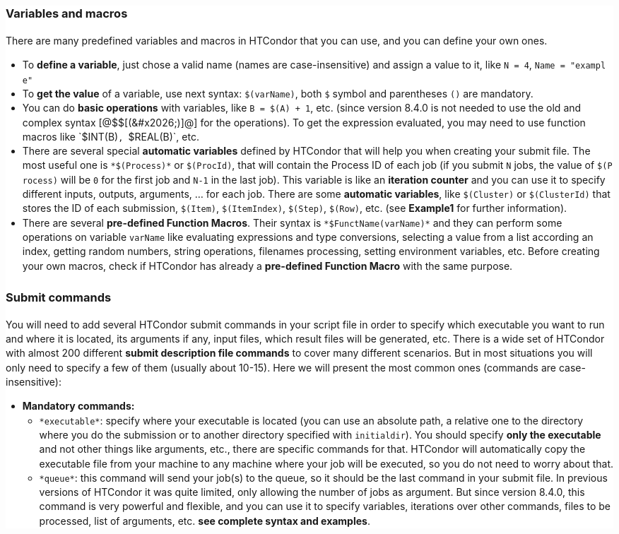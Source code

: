 
<a id="org90a8e5c"></a>

### Variables and macros

There are many predefined variables and macros in HTCondor that you can use, and
you can define your own ones.

-   To **define a variable**, just chose a valid name (names are case-insensitive)
    and assign a value to it, like `N = 4`, `Name = "example"`
-   To **get the value** of a variable, use next syntax: `$(varName)`, both `$`
    symbol and parentheses `()` are mandatory.
-   You can do **basic operations** with variables, like `B = $(A) + 1`, etc. (since
    version 8.4.0 is not needed to use the old and complex syntax [@$$[(&#x2026;)]@]
    for the operations). To get the expression evaluated, you may need to use
    function macros like `$INT(B)`, `$REAL(B)`, etc.
-   There are several special **automatic variables** defined by HTCondor that will
    help you when creating your submit file. The most useful one is `*$(Process)*`
    or `$(ProcId)`, that will contain the Process ID of each job (if you submit
    `N` jobs, the value of `$(Process)` will be `0` for the first job and `N-1` in
    the last job). This variable is like an **iteration counter** and you can use it
    to specify different inputs, outputs, arguments, &#x2026; for each job. There are
    some **automatic variables**, 
    like `$(Cluster)` or `$(ClusterId)` that stores the ID of each submission,
    `$(Item)`, `$(ItemIndex)`, `$(Step)`, `$(Row)`, etc. (see **Example1** for
    further information).
-   There are several **pre-defined Function Macros**. Their syntax is
    `*$FunctName(varName)*` and they can perform some operations on variable
    `varName` like evaluating expressions and type conversions, selecting a value
    from a list according an index, getting random numbers, string operations,
    filenames processing, setting environment variables, etc. Before creating your
    own macros, check if HTCondor has already a **pre-defined Function Macro** with
    the same purpose.


<a id="orgb380b34"></a>

### Submit commands

You will need to add several HTCondor submit commands in your script file in
order to specify which executable you want to run and where it is located, its
arguments if any, input files, which result files will be generated, etc. There
is a wide set of HTCondor with almost 200 different **submit description file
commands** to cover many different scenarios. But in most situations you will
only need to specify a few of them (usually about 10-15). Here we will present
the most common ones (commands are case-insensitive):

-   **Mandatory commands:**
    -   `*executable*`: specify where your executable is located (you can use an
        absolute path, a relative one to the directory where you do the submission
        or to another directory specified with `initialdir`). You should specify
        **only the executable** and not other things like arguments, etc., there are
        specific commands for that. HTCondor will automatically copy the executable
        file from your machine to any machine where your job will be executed, so
        you do not need to worry about that.
    -   `*queue*`: this command will send your job(s) to the queue, so it should be
        the last command in your submit file. In previous versions of HTCondor it
        was quite limited, only allowing the number of jobs as argument. But since
        version 8.4.0, this command is very powerful and flexible, and you can use
        it to specify variables, iterations over other commands, files to be
        processed, list of arguments, etc. **see complete syntax and examples**.
